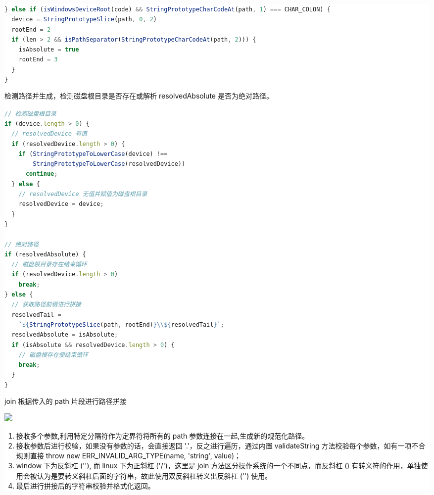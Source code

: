 ```js
} else if (isWindowsDeviceRoot(code) && StringPrototypeCharCodeAt(path, 1) === CHAR_COLON) {
  device = StringPrototypeSlice(path, 0, 2)
  rootEnd = 2
  if (len > 2 && isPathSeparator(StringPrototypeCharCodeAt(path, 2))) {
    isAbsolute = true
    rootEnd = 3
  }
}
```

检测路径并生成，检测磁盘根目录是否存在或解析 resolvedAbsolute 是否为绝对路径。

```js
// 检测磁盘根目录
if (device.length > 0) {
  // resolvedDevice 有值
  if (resolvedDevice.length > 0) {
    if (StringPrototypeToLowerCase(device) !==
        StringPrototypeToLowerCase(resolvedDevice))
      continue;
  } else {
    // resolvedDevice 无值并赋值为磁盘根目录
    resolvedDevice = device;
  }
}

// 绝对路径
if (resolvedAbsolute) {
  // 磁盘根目录存在结束循环
  if (resolvedDevice.length > 0)
    break;
} else {
  // 获取路径前缀进行拼接
  resolvedTail =
    `${StringPrototypeSlice(path, rootEnd)}\\${resolvedTail}`;
  resolvedAbsolute = isAbsolute;
  if (isAbsolute && resolvedDevice.length > 0) {
    // 磁盘根存在便结束循环
    break;
  }
}
```

join 根据传入的 path 片段进行路径拼接

![](https://p3-juejin.byteimg.com/tos-cn-i-k3u1fbpfcp/3b21ad707a494a0e868d7561361175d3~tplv-k3u1fbpfcp-zoom-in-crop-mark:4536:0:0:0.awebp)

1. 接收多个参数,利用特定分隔符作为定界符将所有的 path 参数连接在一起,生成新的规范化路径。
2. 接收参数后进行校验，如果没有参数的话，会直接返回 '.'，反之进行遍历，通过内置 validateString 方法校验每个参数，如有一项不合规则直接 throw new ERR_INVALID_ARG_TYPE(name, 'string', value)；
3. window 下为反斜杠 ('\'), 而 linux 下为正斜杠 ('/')，这里是 join 方法区分操作系统的一个不同点，而反斜杠 () 有转义符的作用，单独使用会被认为是要转义斜杠后面的字符串，故此使用双反斜杠转义出反斜杠 ('\') 使用。
4. 最后进行拼接后的字符串校验并格式化返回。
